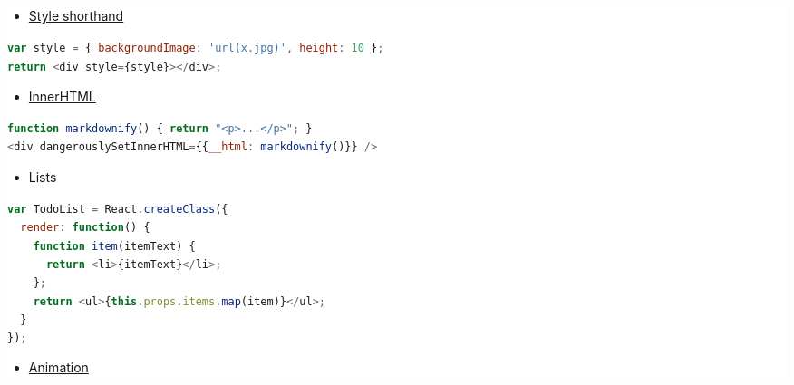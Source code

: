 - [Style shorthand](https://facebook.github.io/react/tips/inline-styles.html)

```js
var style = { backgroundImage: 'url(x.jpg)', height: 10 };
return <div style={style}></div>;
```
- [InnerHTML](https://facebook.github.io/react/tips/dangerously-set-inner-html.html)

```js
function markdownify() { return "<p>...</p>"; }
<div dangerouslySetInnerHTML={{__html: markdownify()}} />
```

- Lists

```js
var TodoList = React.createClass({
  render: function() {
    function item(itemText) {
      return <li>{itemText}</li>;
    };
    return <ul>{this.props.items.map(item)}</ul>;
  }
});
```

- [Animation](http://facebook.github.io/react/docs/animation.html)
